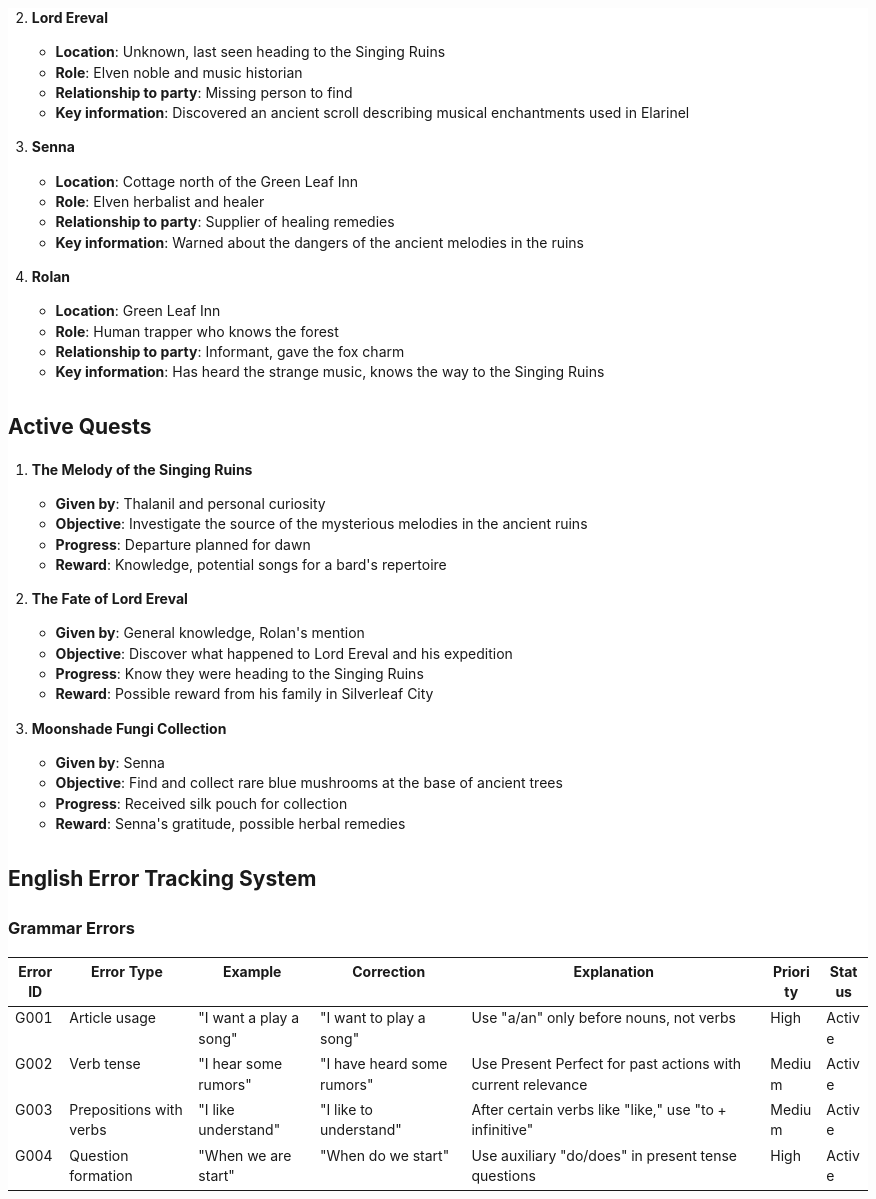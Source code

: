 2. **Lord Ereval**
   - **Location**: Unknown, last seen heading to the Singing Ruins
   - **Role**: Elven noble and music historian
   - **Relationship to party**: Missing person to find
   - **Key information**: Discovered an ancient scroll describing musical enchantments used in Elarinel

3. **Senna**
   - **Location**: Cottage north of the Green Leaf Inn
   - **Role**: Elven herbalist and healer
   - **Relationship to party**: Supplier of healing remedies
   - **Key information**: Warned about the dangers of the ancient melodies in the ruins

4. **Rolan**
   - **Location**: Green Leaf Inn
   - **Role**: Human trapper who knows the forest
   - **Relationship to party**: Informant, gave the fox charm
   - **Key information**: Has heard the strange music, knows the way to the Singing Ruins

## Active Quests

1. **The Melody of the Singing Ruins**
   - **Given by**: Thalanil and personal curiosity
   - **Objective**: Investigate the source of the mysterious melodies in the ancient ruins
   - **Progress**: Departure planned for dawn
   - **Reward**: Knowledge, potential songs for a bard's repertoire

2. **The Fate of Lord Ereval**
   - **Given by**: General knowledge, Rolan's mention
   - **Objective**: Discover what happened to Lord Ereval and his expedition
   - **Progress**: Know they were heading to the Singing Ruins
   - **Reward**: Possible reward from his family in Silverleaf City

3. **Moonshade Fungi Collection**
   - **Given by**: Senna
   - **Objective**: Find and collect rare blue mushrooms at the base of ancient trees
   - **Progress**: Received silk pouch for collection
   - **Reward**: Senna's gratitude, possible herbal remedies

## English Error Tracking System

### Grammar Errors
| Error ID | Error Type | Example | Correction | Explanation | Priority | Status |
|----------|------------|---------|------------|-------------|----------|--------|
| G001 | Article usage | "I want a play a song" | "I want to play a song" | Use "a/an" only before nouns, not verbs | High | Active |
| G002 | Verb tense | "I hear some rumors" | "I have heard some rumors" | Use Present Perfect for past actions with current relevance | Medium | Active |
| G003 | Prepositions with verbs | "I like understand" | "I like to understand" | After certain verbs like "like," use "to + infinitive" | Medium | Active |
| G004 | Question formation | "When we are start" | "When do we start" | Use auxiliary "do/does" in present tense questions | High | Active |
